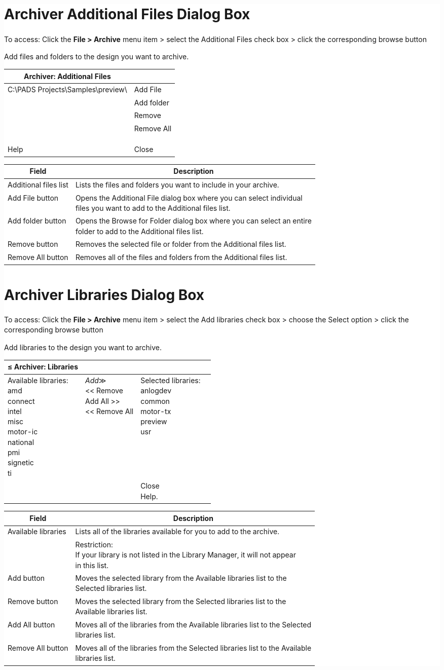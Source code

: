 # <span id="page-6-0"></span>**Archiver Additional Files Dialog Box**

To access: Click the **File > Archive** menu item > select the Additional Files check box > click the corresponding browse button

Add files and folders to the design you want to archive.

| Archiver: Additional Files        |            |
|-----------------------------------|------------|
| C:\PADS Projects\Samples\preview\ | Add File   |
|                                   | Add folder |
|                                   | Remove     |
|                                   | Remove All |
|                                   |            |
|                                   |            |
|                                   |            |
| Help                              | Close      |

| Field                 | Description                                                                                                                 |
|-----------------------|-----------------------------------------------------------------------------------------------------------------------------|
| Additional files list | Lists the files and folders you want to include in your archive.                                                            |
| Add File button       | Opens the Additional File dialog box where you can select individual<br>files you want to add to the Additional files list. |
| Add folder button     | Opens the Browse for Folder dialog box where you can select an entire<br>folder to add to the Additional files list.        |
| Remove button         | Removes the selected file or folder from the Additional files list.                                                         |
| Remove All button     | Removes all of the files and folders from the Additional files list.                                                        |

# <span id="page-7-0"></span>**Archiver Libraries Dialog Box**

To access: Click the **File > Archive** menu item > select the Add libraries check box > choose the Select option > click the corresponding browse button

Add libraries to the design you want to archive.

| <b>≤ Archiver: Libraries</b>                                                                             |                                                       |                                                                         |  |
|----------------------------------------------------------------------------------------------------------|-------------------------------------------------------|-------------------------------------------------------------------------|--|
| Available libraries:<br>amd<br>connect<br>intel<br>misc<br>motor-ic<br>national<br>pmi<br>signetic<br>ti | $Add \gg$<br><< Remove<br>Add All >><br><< Remove All | Selected libraries:<br>anlogdev<br>common<br>motor-tx<br>preview<br>usr |  |
|                                                                                                          |                                                       | Close<br>Help.                                                          |  |

| Field               | Description                                                                                               |
|---------------------|-----------------------------------------------------------------------------------------------------------|
| Available libraries | Lists all of the libraries available for you to add to the archive.                                       |
|                     | Restriction:<br>If your library is not listed in the Library Manager, it will not appear<br>in this list. |
| Add button          | Moves the selected library from the Available libraries list to the<br>Selected libraries list.           |
| Remove button       | Moves the selected library from the Selected libraries list to the<br>Available libraries list.           |
| Add All button      | Moves all of the libraries from the Available libraries list to the Selected<br>libraries list.           |
| Remove All button   | Moves all of the libraries from the Selected libraries list to the Available<br>libraries list.           |
